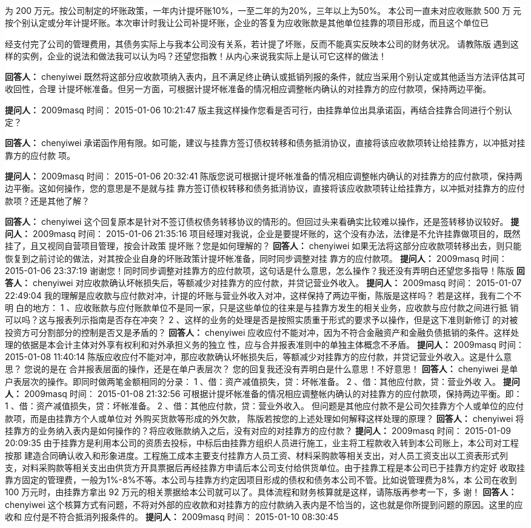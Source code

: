 为 200 万元。按公司制定的坏账政策，一年内计提坏账10%，一至二年的为20%，三年以上为50%。 本公司一直未对应收账款 500 万
元按个别认定或分年计提坏账。本次审计时我让公司补提坏账，企业的答复为应收账款是其他单位挂靠的项目形成，而且这个单位已

经支付完了公司的管理费用，其债务实际上与我本公司没有关系，若计提了坏账，反而不能真实反映本公司的财务状况。 请教陈版
遇到这样的实例，企业的说法和做法我可以认为吗？还望您指教！从内心来说我实际上是认可它这样的做法！

**回答人：** chenyiwei
既然将这部分应收款项纳入表内，且不满足终止确认或抵销列报的条件，就应当采用个别认定或其他适当方法评估其可收回性，合理
计提坏帐准备。但另一方面，可根据计提坏帐准备的情况相应调整帐内确认的对挂靠方的应付款项，保持两边平衡。

**提问人：** 2009masq 时间： 2015-01-06 10:21:47
版主我这样操作您看是否可行，由挂靠单位出具承诺函，再结合挂靠合同进行个别认定？

**回答人：** chenyiwei
承诺函作用有限。如可能，建议与挂靠方签订债权转移和债务抵消协议，直接将该应收款项转让给挂靠方，以冲抵对挂靠方的应付款
项。

**提问人：** 2009masq 时间： 2015-01-06 20:32:41
陈版您说可根据计提坏帐准备的情况相应调整帐内确认的对挂靠方的应付款项，保持两边平衡。这如何操作，您的意思是不是就与挂
靠方签订债权转移和债务抵消协议，直接将该应收款项转让给挂靠方，以冲抵对挂靠方的应付款项？还是其他了解？

**回答人：** chenyiwei
这个回复原本是针对不签订债权债务转移协议的情形的。但回过头来看确实比较难以操作，还是签转移协议较好。
**提问人：** 2009masq 时间： 2015-01-06 21:35:16
项目经理对我说，企业是要提坏账的，这个没有办法，法律是不允许挂靠做项目的，既然挂了，且又视同自营项目管理，按会计政策
提坏账？您是如何理解的？
**回答人：** chenyiwei
如果无法将这部分应收款项转移出去，则只能恢复到之前讨论的做法，对其按企业自身的坏账政策计提坏帐准备，同时同步调整对挂
靠方的应付款项。
**提问人：** 2009masq 时间： 2015-01-06 23:37:19
谢谢您！同时同步调整对挂靠方的应付款项，这句话是什么意思，怎么操作？我还没有弄明白还望您多指导！陈版
**回答人：** chenyiwei
对应收款确认坏帐损失后，等额减少对挂靠方的应付款，并贷记营业外收入。
**提问人：** 2009masq 时间： 2015-01-07 22:49:04
我的理解是应收款与应付款对冲，计提的坏账与营业外收入对冲，这样保持了两边平衡，陈版是这样吗？ 若是这样，我有二个不明
白的地方： 1 、应收账款与应付账款单位不是同一家，只是这些单位的往来是与挂靠方发生的相关业务，应收款与应付款之间进行抵
销可以吗？这与报表列示指南是否存在冲突？ 2 、这样的业务的处理是否是按照实质重于形式的要求予以操作，但是这下准则新修订
的对被投资方可分割部分的控制是否又是矛盾的？
**回答人：** chenyiwei
应收应付不能对冲，因为不符合金融资产和金融负债抵销的条件。这样处理的依据是本会计主体对外享有权利和对外承担义务的独立
性，应与合并报表准则中的单独主体概念不矛盾。
**提问人：** 2009masq 时间： 2015-01-08 11:40:14
陈版应收应付不能对冲，那应收款确认坏帐损失后，等额减少对挂靠方的应付款，并贷记营业外收入。这是什么意思？ 您说的是在
合并报表层面的操作，还是在单户表层次？ 您的回复我还没有弄明白是什么意思！不好意思！
**回答人：** chenyiwei
是单户表层次的操作。即同时做两笔金额相同的分录： 1 、借：资产减值损失，贷：坏帐准备。 2 、借：其他应付款，贷：营业外收
入。
**提问人：** 2009masq 时间： 2015-01-08 21:32:56
可根据计提坏帐准备的情况相应调整帐内确认的对挂靠方的应付款项，保持两边平衡。即： 1 、借：资产减值损失，贷：坏帐准备。
2 、借：其他应付款，贷：营业外收入。 但问题是其他应付款不是公司欠挂靠方个人或单位的应付款项，而是由挂靠方个人或单位对
外购买货款等形成的外欠款， 陈版若按您的上述处理如何解释这样处理的原理？
**回答人：** chenyiwei
将挂靠方的业务纳入表内是如何操作的？将应收账款纳入之后，没有对应的对挂靠方的应付款？
**提问人：** 2009masq 时间： 2015-01-09 20:09:35
由于挂靠方是利用本公司的资质去投标，中标后由挂靠方组织人员进行施工，业主将工程款收入转到本公司账上，本公司对工程按那
建造合同确认收入和形象进度。工程施工成本主要支付挂靠方人员工资、材料采购款等相关支出，对人员工资支出以工资表形式列
支，对料采购款等相关支出由供货方开具票据后再经挂靠方申请后本公司支付给供货单位。由于挂靠工程是本公司已于挂靠方约定好
收取挂靠方固定的管理费，一般为1%-8%不等。本公司与挂靠方约定因项目形成的债权和债务本公司不管。比如说管理费为8%，本
公司在收到 100 万元时，由挂靠方拿出 92 万元的相关票据给本公司就可以了。具体流程和财务核算就是这样，请陈版再参考一下，多
谢！
**回答人：** chenyiwei
这个核算方式有问题，不将对外部的应收款和对挂靠方的应付款纳入表内是不恰当的，这也就是你所提到问题的原因。这里的应收和
应付是不符合抵消列报条件的。
**提问人：** 2009masq 时间： 2015-01-10 08:30:45

